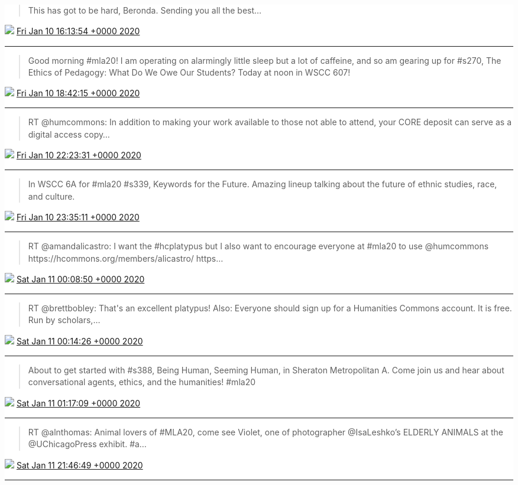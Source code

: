 > This has got to be hard, Beronda\. Sending you all the best…

<img src="../../media/tweet.ico" width="12" /> [Fri Jan 10 16:13:54 +0000 2020](https://twitter.com/kfitz/status/1215668096867827712)

----

> Good morning \#mla20\! I am operating on alarmingly little sleep but a lot of caffeine, and so am gearing up for \#s270, The Ethics of Pedagogy: What Do We Owe Our Students? Today at noon in WSCC 607\!

<img src="../../media/tweet.ico" width="12" /> [Fri Jan 10 18:42:15 +0000 2020](https://twitter.com/kfitz/status/1215705428148908032)

----

> RT @humcommons: In addition to making your work available to those not able to attend, your CORE deposit can serve as a digital access copy…

<img src="../../media/tweet.ico" width="12" /> [Fri Jan 10 22:23:31 +0000 2020](https://twitter.com/kfitz/status/1215761111351357440)

----

> In WSCC 6A for \#mla20 \#s339, Keywords for the Future\. Amazing lineup talking about the future of ethnic studies, race, and culture\.

<img src="../../media/tweet.ico" width="12" /> [Fri Jan 10 23:35:11 +0000 2020](https://twitter.com/kfitz/status/1215779148032954368)

----

> RT @amandalicastro: I want the \#hcplatypus but I also want to encourage everyone at \#mla20 to use @humcommons https://hcommons\.org/members/alicastro/ https…

<img src="../../media/tweet.ico" width="12" /> [Sat Jan 11 00:08:50 +0000 2020](https://twitter.com/kfitz/status/1215787617557499904)

----

> RT @brettbobley: That's an excellent platypus\! Also: Everyone should sign up for a Humanities Commons account\. It is free\. Run by scholars,…

<img src="../../media/tweet.ico" width="12" /> [Sat Jan 11 00:14:26 +0000 2020](https://twitter.com/kfitz/status/1215789024478224385)

----

> About to get started with \#s388, Being Human, Seeming Human, in Sheraton Metropolitan A\. Come join us and hear about conversational agents, ethics, and the humanities\! \#mla20

<img src="../../media/tweet.ico" width="12" /> [Sat Jan 11 01:17:09 +0000 2020](https://twitter.com/kfitz/status/1215804809233592320)

----

> RT @alnthomas: Animal lovers of \#MLA20, come see Violet, one of photographer @IsaLeshko’s ELDERLY ANIMALS at the @UChicagoPress exhibit\. \#a…

<img src="../../media/tweet.ico" width="12" /> [Sat Jan 11 21:46:49 +0000 2020](https://twitter.com/kfitz/status/1216114263862890496)

----
